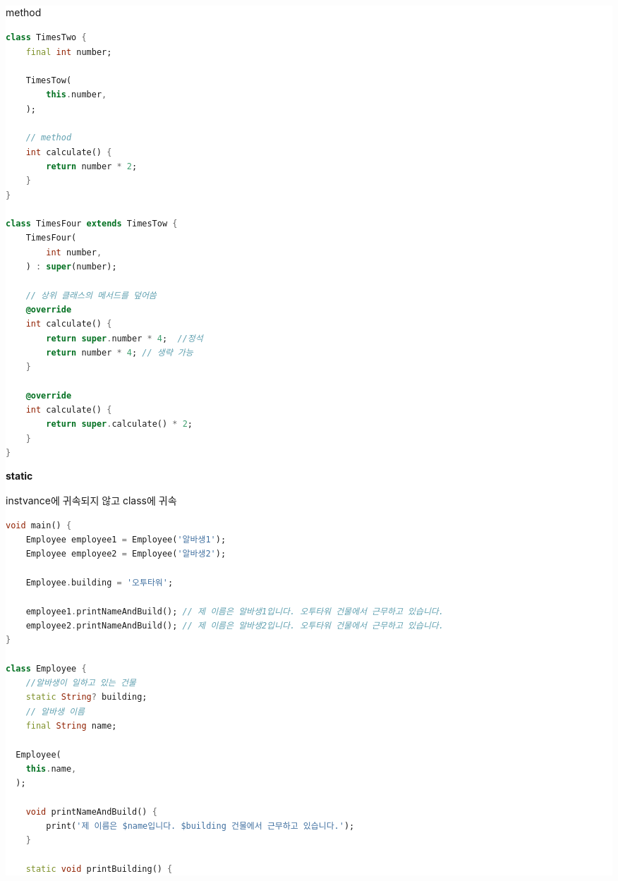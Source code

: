 method

```dart
class TimesTwo {
	final int number;
	
	TimesTow(
		this.number,
	);

	// method
	int calculate() {
		return number * 2;
	}
}

class TimesFour extends TimesTow {
	TimesFour(
		int number,
	) : super(number);

	// 상위 클래스의 메서드를 덮어씀 
	@override 
	int calculate() {
		return super.number * 4;  //정석
		return number * 4; // 생략 가능
	} 

	@override 
	int calculate() {
		return super.calculate() * 2; 
	} 
}

```

**static** 

instvance에 귀속되지 않고 class에 귀속 

```dart
void main() {
	Employee employee1 = Employee('알바생1');
	Employee employee2 = Employee('알바생2');

	Employee.building = '오투타워';

	employee1.printNameAndBuild(); // 제 이름은 알바생1입니다. 오투타워 건물에서 근무하고 있습니다.
	employee2.printNameAndBuild(); // 제 이름은 알바생2입니다. 오투타워 건물에서 근무하고 있습니다.
}

class Employee {
	//알바생이 일하고 있는 건물
	static String? building;
	// 알바생 이름
	final String name;
  
  Employee(
    this.name,
  );

	void printNameAndBuild() {
		print('제 이름은 $name입니다. $building 건물에서 근무하고 있습니다.');
	}

	static void printBuilding() {
```